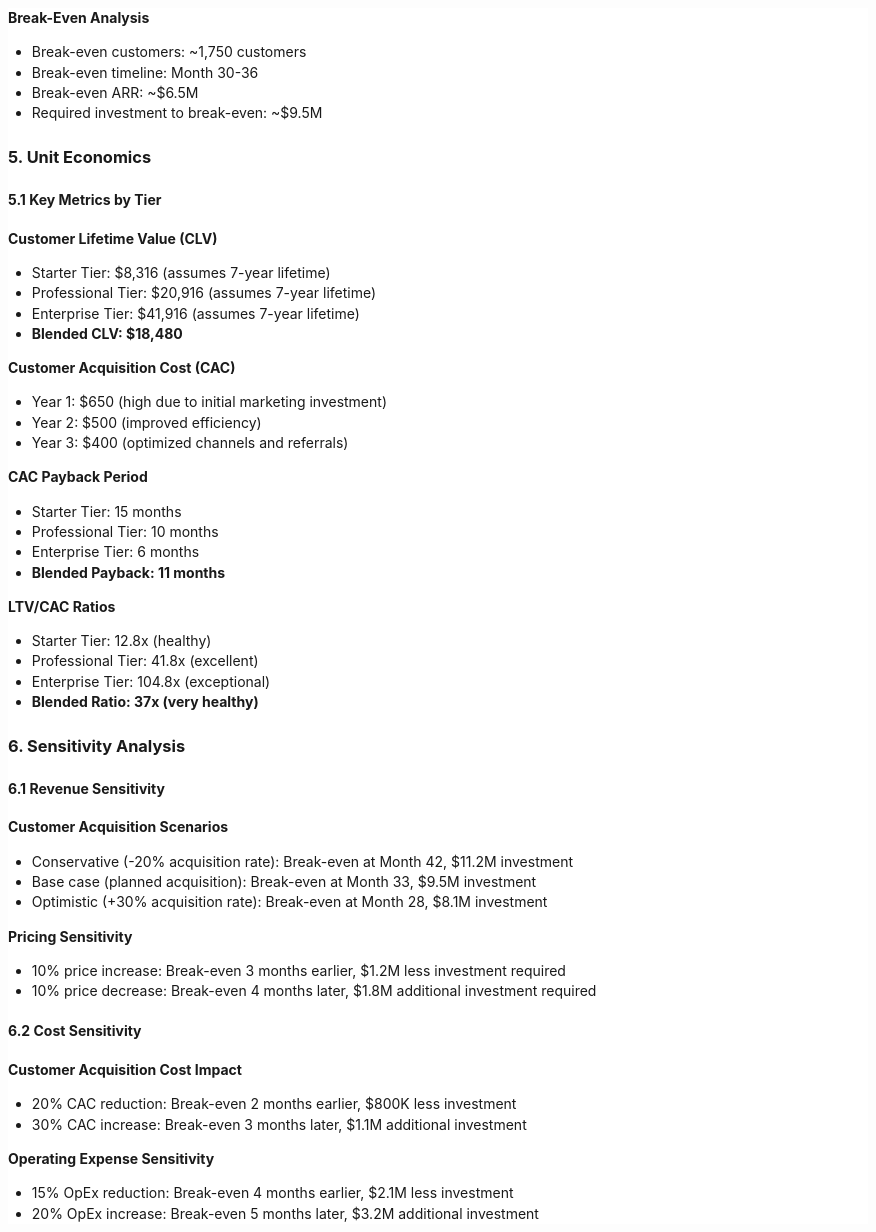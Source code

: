 **Break-Even Analysis**
- Break-even customers: ~1,750 customers
- Break-even timeline: Month 30-36
- Break-even ARR: ~$6.5M
- Required investment to break-even: ~$9.5M

### 5. Unit Economics

#### 5.1 Key Metrics by Tier

**Customer Lifetime Value (CLV)**
- Starter Tier: $8,316 (assumes 7-year lifetime)
- Professional Tier: $20,916 (assumes 7-year lifetime)
- Enterprise Tier: $41,916 (assumes 7-year lifetime)
- **Blended CLV: $18,480**

**Customer Acquisition Cost (CAC)**
- Year 1: $650 (high due to initial marketing investment)
- Year 2: $500 (improved efficiency)
- Year 3: $400 (optimized channels and referrals)

**CAC Payback Period**
- Starter Tier: 15 months
- Professional Tier: 10 months
- Enterprise Tier: 6 months
- **Blended Payback: 11 months**

**LTV/CAC Ratios**
- Starter Tier: 12.8x (healthy)
- Professional Tier: 41.8x (excellent)
- Enterprise Tier: 104.8x (exceptional)
- **Blended Ratio: 37x (very healthy)**

### 6. Sensitivity Analysis

#### 6.1 Revenue Sensitivity
**Customer Acquisition Scenarios**
- Conservative (-20% acquisition rate): Break-even at Month 42, $11.2M investment
- Base case (planned acquisition): Break-even at Month 33, $9.5M investment
- Optimistic (+30% acquisition rate): Break-even at Month 28, $8.1M investment

**Pricing Sensitivity**
- 10% price increase: Break-even 3 months earlier, $1.2M less investment required
- 10% price decrease: Break-even 4 months later, $1.8M additional investment required

#### 6.2 Cost Sensitivity
**Customer Acquisition Cost Impact**
- 20% CAC reduction: Break-even 2 months earlier, $800K less investment
- 30% CAC increase: Break-even 3 months later, $1.1M additional investment

**Operating Expense Sensitivity**
- 15% OpEx reduction: Break-even 4 months earlier, $2.1M less investment
- 20% OpEx increase: Break-even 5 months later, $3.2M additional investment
